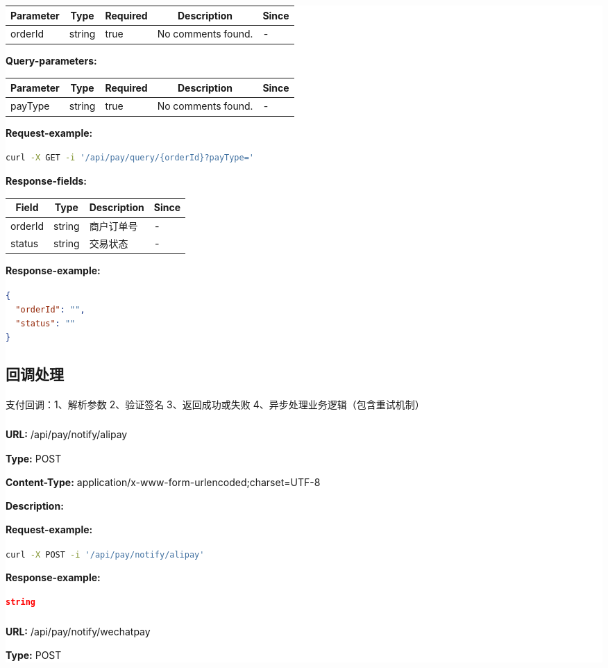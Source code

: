 | Parameter | Type | Required | Description | Since |
|-----------|------|----------|-------------|-------|
|orderId|string|true|No comments found.|-|

**Query-parameters:**

| Parameter | Type | Required | Description | Since |
|-----------|------|----------|-------------|-------|
|payType|string|true|No comments found.|-|

**Request-example:**
```bash
curl -X GET -i '/api/pay/query/{orderId}?payType='
```
**Response-fields:**

| Field | Type | Description | Since |
|-------|------|-------------|-------|
|orderId|string|商户订单号|-|
|status|string|交易状态|-|

**Response-example:**
```json
{
  "orderId": "",
  "status": ""
}
```

## 回调处理
 支付回调：1、解析参数 2、验证签名 3、返回成功或失败 4、异步处理业务逻辑（包含重试机制）
### 
**URL:** /api/pay/notify/alipay

**Type:** POST


**Content-Type:** application/x-www-form-urlencoded;charset=UTF-8

**Description:** 

**Request-example:**
```bash
curl -X POST -i '/api/pay/notify/alipay'
```

**Response-example:**
```json
string
```

### 
**URL:** /api/pay/notify/wechatpay

**Type:** POST
